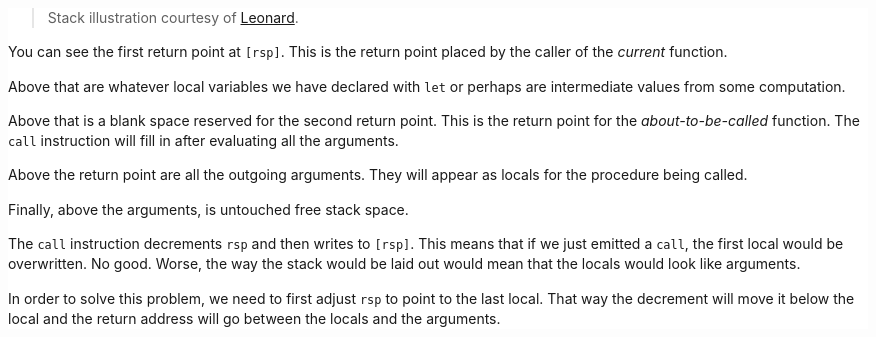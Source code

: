 <object class="svg" type="image/svg+xml" data="/assets/img/call-stack-before-call.svg">
<pre>
               Low address

           |   ...            |
           +------------------+
           |   ...            |
           +------------------+
      +->  |   arg3           | rsp-56
  out |    +------------------+
  args|    |   arg2           | rsp-48
      |    +------------------+
      +->  |   arg1           | rsp-40
           +------------------+
           |                  | rsp-32
           +------------------+
      +->  |   local3         | rsp-24
      |    +------------------+
locals|    |   local2         | rsp-16
      |    +------------------+
      +->  |   local1         | rsp-8
           +------------------+
  base     |   return point   | rsp

               High address
</pre>
</object>

> Stack illustration courtesy of [Leonard][leonard].

[leonard]: https://leonardschuetz.ch/

You can see the first return point at `[rsp]`. This is the return point placed
by the caller of the *current* function.

Above that are whatever local variables we have declared with `let` or perhaps
are intermediate values from some computation.

Above that is a blank space reserved for the second return point. This is the
return point for the *about-to-be-called* function. The `call` instruction will
fill in after evaluating all the arguments.

Above the return point are all the outgoing arguments. They will appear as
locals for the procedure being called.

Finally, above the arguments, is untouched free stack space.

The `call` instruction decrements `rsp` and then writes to `[rsp]`. This means
that if we just emitted a `call`, the first local would be overwritten. No
good. Worse, the way the stack would be laid out would mean that the locals
would look like arguments.

In order to solve this problem, we need to first adjust `rsp` to point to the
last local. That way the decrement will move it below the local and the return
address will go between the locals and the arguments.
